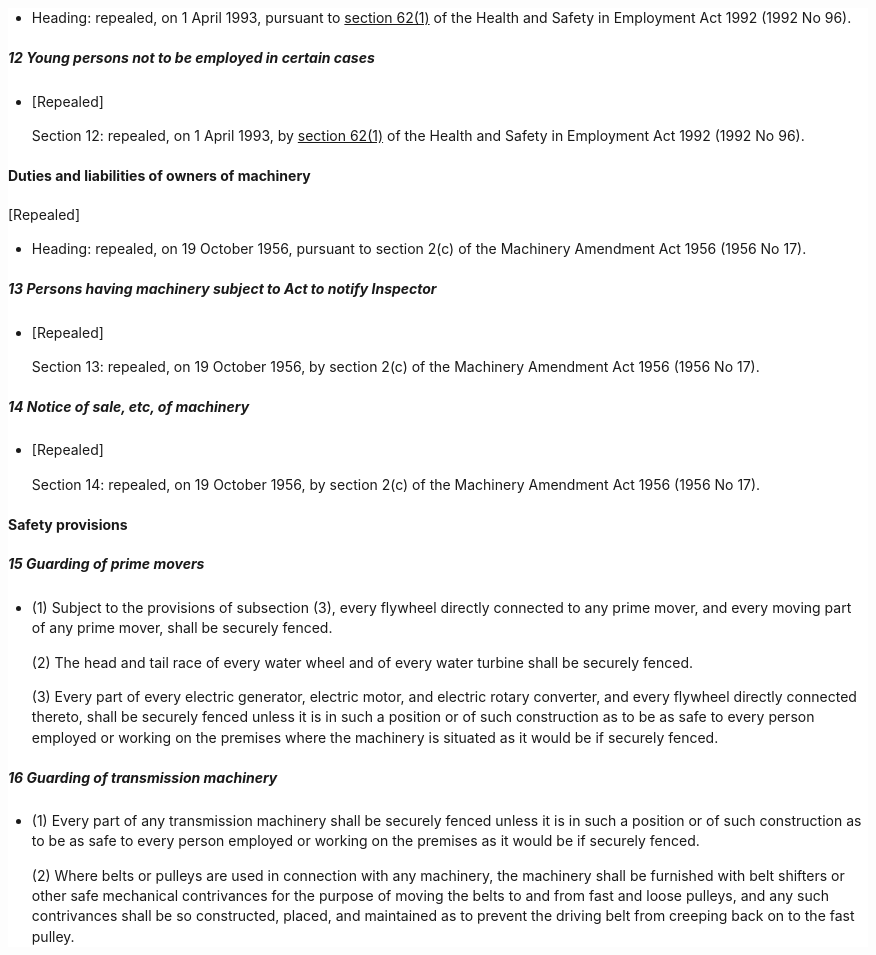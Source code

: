 *   Heading: repealed, on 1 April 1993, pursuant to [section 62(1)][65] of the Health and Safety in Employment Act 1992 (1992 No 96).

##### 12 Young persons not to be employed in certain cases
    
*   \[Repealed\]
    
    Section 12: repealed, on 1 April 1993, by [section 62(1)][65] of the Health and Safety in Employment Act 1992 (1992 No 96).

#### Duties and liabilities of owners of machinery

\[Repealed\]
    
*   Heading: repealed, on 19 October 1956, pursuant to section 2(c) of the Machinery Amendment Act 1956 (1956 No 17).

##### 13 Persons having machinery subject to Act to notify Inspector
    
*   \[Repealed\]
    
    Section 13: repealed, on 19 October 1956, by section 2(c) of the Machinery Amendment Act 1956 (1956 No 17).

##### 14 Notice of sale, etc, of machinery
    
*   \[Repealed\]
    
    Section 14: repealed, on 19 October 1956, by section 2(c) of the Machinery Amendment Act 1956 (1956 No 17).

#### Safety provisions

##### 15 Guarding of prime movers
    
*   (1) Subject to the provisions of subsection (3), every flywheel directly connected to any prime mover, and every moving part of any prime mover, shall be securely fenced.
    
    (2) The head and tail race of every water wheel and of every water turbine shall be securely fenced.
    
    (3) Every part of every electric generator, electric motor, and electric rotary converter, and every flywheel directly connected thereto, shall be securely fenced unless it is in such a position or of such construction as to be as safe to every person employed or working on the premises where the machinery is situated as it would be if securely fenced.

##### 16 Guarding of transmission machinery
    
*   (1) Every part of any transmission machinery shall be securely fenced unless it is in such a position or of such construction as to be as safe to every person employed or working on the premises as it would be if securely fenced.
    
    (2) Where belts or pulleys are used in connection with any machinery, the machinery shall be furnished with belt shifters or other safe mechanical contrivances for the purpose of moving the belts to and from fast and loose pulleys, and any such contrivances shall be so constructed, placed, and maintained as to prevent the driving belt from creeping back on to the fast pulley.
    

[0]: http://www.legislation.govt.nz/act/public/1950/0052/latest/link.aspx?id=DLM195466
[1]: http://www.legislation.govt.nz/act/public/1950/0052/latest/whole.html#DLM260933
[2]: http://www.legislation.govt.nz/act/public/1950/0052/latest/whole.html#DLM260935
[3]: http://www.legislation.govt.nz/act/public/1950/0052/latest/whole.html#DLM260936
[4]: http://www.legislation.govt.nz/act/public/1950/0052/latest/whole.html#DLM4084113
[5]: http://www.legislation.govt.nz/act/public/1950/0052/latest/whole.html#DLM260993
[6]: http://www.legislation.govt.nz/act/public/1950/0052/latest/whole.html#DLM261203
[7]: http://www.legislation.govt.nz/act/public/1950/0052/latest/whole.html#DLM4084114
[8]: http://www.legislation.govt.nz/act/public/1950/0052/latest/whole.html#DLM261207
[9]: http://www.legislation.govt.nz/act/public/1950/0052/latest/whole.html#DLM261210
[10]: http://www.legislation.govt.nz/act/public/1950/0052/latest/whole.html#DLM261214
[11]: http://www.legislation.govt.nz/act/public/1950/0052/latest/whole.html#DLM261216
[12]: http://www.legislation.govt.nz/act/public/1950/0052/latest/whole.html#DLM261217
[13]: http://www.legislation.govt.nz/act/public/1950/0052/latest/whole.html#DLM261218
[14]: http://www.legislation.govt.nz/act/public/1950/0052/latest/whole.html#DLM261219
[15]: http://www.legislation.govt.nz/act/public/1950/0052/latest/whole.html#DLM4084115
[16]: http://www.legislation.govt.nz/act/public/1950/0052/latest/whole.html#DLM261222
[17]: http://www.legislation.govt.nz/act/public/1950/0052/latest/whole.html#DLM4084116
[18]: http://www.legislation.govt.nz/act/public/1950/0052/latest/whole.html#DLM261231
[19]: http://www.legislation.govt.nz/act/public/1950/0052/latest/whole.html#DLM261233
[20]: http://www.legislation.govt.nz/act/public/1950/0052/latest/whole.html#DLM4084117
[21]: http://www.legislation.govt.nz/act/public/1950/0052/latest/whole.html#DLM261236
[22]: http://www.legislation.govt.nz/act/public/1950/0052/latest/whole.html#DLM261237
[23]: http://www.legislation.govt.nz/act/public/1950/0052/latest/whole.html#DLM261238
[24]: http://www.legislation.govt.nz/act/public/1950/0052/latest/whole.html#DLM261240
[25]: http://www.legislation.govt.nz/act/public/1950/0052/latest/whole.html#DLM261244
[26]: http://www.legislation.govt.nz/act/public/1950/0052/latest/whole.html#DLM261247
[27]: http://www.legislation.govt.nz/act/public/1950/0052/latest/whole.html#DLM261249
[28]: http://www.legislation.govt.nz/act/public/1950/0052/latest/whole.html#DLM261251
[29]: http://www.legislation.govt.nz/act/public/1950/0052/latest/whole.html#DLM261254
[30]: http://www.legislation.govt.nz/act/public/1950/0052/latest/whole.html#DLM261257
[31]: http://www.legislation.govt.nz/act/public/1950/0052/latest/whole.html#DLM261262
[32]: http://www.legislation.govt.nz/act/public/1950/0052/latest/whole.html#DLM261265
[33]: http://www.legislation.govt.nz/act/public/1950/0052/latest/whole.html#DLM261267
[34]: http://www.legislation.govt.nz/act/public/1950/0052/latest/whole.html#DLM261268
[35]: http://www.legislation.govt.nz/act/public/1950/0052/latest/whole.html#DLM261282
[36]: http://www.legislation.govt.nz/act/public/1950/0052/latest/whole.html#DLM261294
[37]: http://www.legislation.govt.nz/act/public/1950/0052/latest/whole.html#DLM261298
[38]: http://www.legislation.govt.nz/act/public/1950/0052/latest/whole.html#DLM261402
[39]: http://www.legislation.govt.nz/act/public/1950/0052/latest/whole.html#DLM261405
[40]: http://www.legislation.govt.nz/act/public/1950/0052/latest/whole.html#DLM4084118
[41]: http://www.legislation.govt.nz/act/public/1950/0052/latest/whole.html#DLM261409
[42]: http://www.legislation.govt.nz/act/public/1950/0052/latest/whole.html#DLM261410
[43]: http://www.legislation.govt.nz/act/public/1950/0052/latest/whole.html#DLM261411
[44]: http://www.legislation.govt.nz/act/public/1950/0052/latest/whole.html#DLM261422
[45]: http://www.legislation.govt.nz/act/public/1950/0052/latest/whole.html#DLM261425
[46]: http://www.legislation.govt.nz/act/public/1950/0052/latest/whole.html#DLM4084119
[47]: http://www.legislation.govt.nz/act/public/1950/0052/latest/whole.html#DLM261429
[48]: http://www.legislation.govt.nz/act/public/1950/0052/latest/whole.html#DLM261430
[49]: http://www.legislation.govt.nz/act/public/1950/0052/latest/whole.html#DLM261431
[50]: http://www.legislation.govt.nz/act/public/1950/0052/latest/whole.html#DLM261438
[51]: http://www.legislation.govt.nz/act/public/1950/0052/latest/whole.html#DLM261440
[52]: http://www.legislation.govt.nz/act/public/1950/0052/latest/whole.html#DLM261443
[53]: http://www.legislation.govt.nz/act/public/1950/0052/latest/whole.html#DLM261445
[54]: http://www.legislation.govt.nz/act/public/1950/0052/latest/whole.html#DLM261446
[55]: http://www.legislation.govt.nz/act/public/1950/0052/latest/whole.html#DLM261447
[56]: http://www.legislation.govt.nz/act/public/1950/0052/latest/whole.html#DLM4084120
[57]: http://www.legislation.govt.nz/act/public/1950/0052/latest/whole.html#DLM261450
[58]: http://www.legislation.govt.nz/act/public/1950/0052/latest/whole.html#DLM261451
[59]: http://www.legislation.govt.nz/act/public/1950/0052/latest/whole.html#DLM261452
[60]: http://www.legislation.govt.nz/act/public/1950/0052/latest/whole.html#DLM261453
[61]: http://www.legislation.govt.nz/act/public/1950/0052/latest/whole.html#DLM261459
[62]: http://www.legislation.govt.nz/act/public/1950/0052/latest/whole.html#DLM261461
[63]: http://www.legislation.govt.nz/act/public/1950/0052/latest/whole.html#DLM261464
[64]: http://www.legislation.govt.nz/act/public/1950/0052/latest/link.aspx?id=DLM433619
[65]: http://www.legislation.govt.nz/act/public/1950/0052/latest/link.aspx?id=DLM279941
[66]: http://www.legislation.govt.nz/act/public/1950/0052/latest/link.aspx?id=DLM2015063
[67]: http://www.legislation.govt.nz/act/public/1950/0052/latest/link.aspx?id=DLM101353
[68]: http://www.legislation.govt.nz/act/public/1950/0052/latest/link.aspx?id=DLM170872
[69]: http://www.legislation.govt.nz/act/public/1950/0052/latest/link.aspx?id=DLM174088
[70]: http://www.legislation.govt.nz/act/public/1950/0052/latest/link.aspx?id=DLM3359902
[71]: http://www.legislation.govt.nz/act/public/1950/0052/latest/link.aspx?id=DLM35085
[72]: http://www.legislation.govt.nz/act/public/1950/0052/latest/link.aspx?id=DLM3360714
[73]: http://www.legislation.govt.nz/act/public/1950/0052/latest/link.aspx?id=DLM35049
[74]: http://www.pco.parliament.govt.nz/reprints/
[75]: http://www.legislation.govt.nz/act/public/1950/0052/latest/link.aspx?id=DLM195439
[76]: http://www.pco.parliament.govt.nz/editorial-conventions/
[77]: http://www.legislation.govt.nz/act/public/1950/0052/latest/link.aspx?id=DLM195468
[78]: http://www.legislation.govt.nz/act/public/1950/0052/latest/link.aspx?id=DLM195470